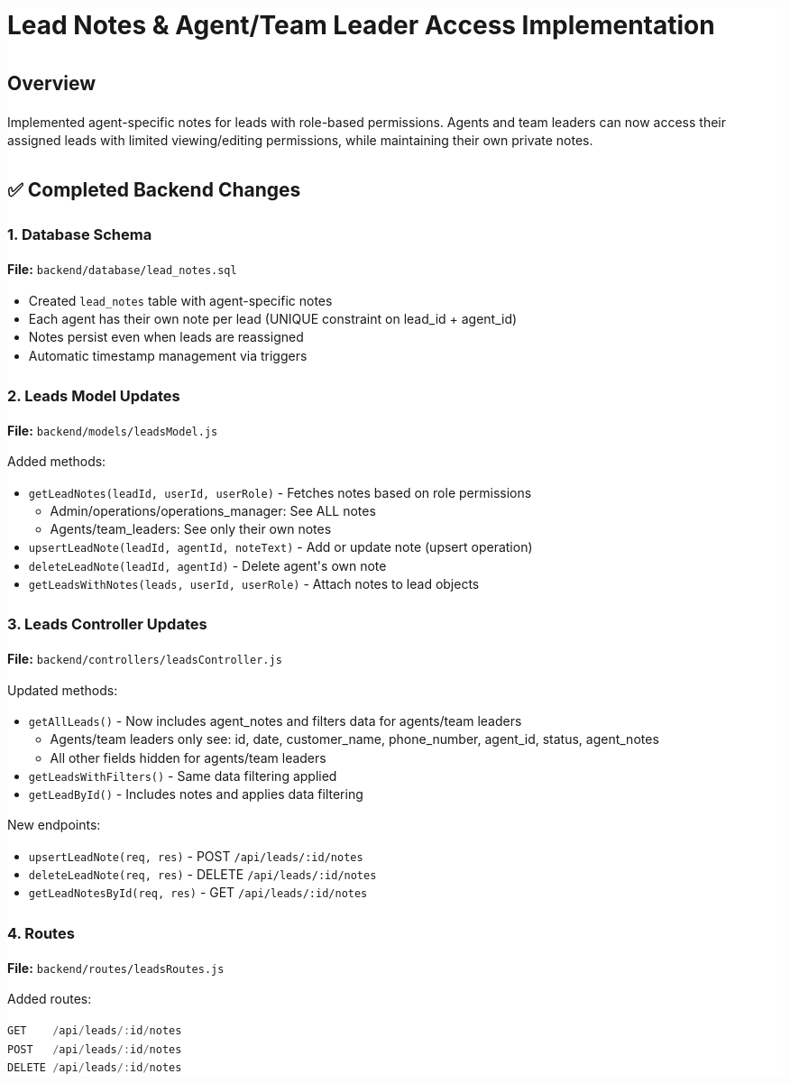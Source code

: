# Lead Notes & Agent/Team Leader Access Implementation

## Overview
Implemented agent-specific notes for leads with role-based permissions. Agents and team leaders can now access their assigned leads with limited viewing/editing permissions, while maintaining their own private notes.

## ✅ Completed Backend Changes

### 1. Database Schema
**File:** `backend/database/lead_notes.sql`

- Created `lead_notes` table with agent-specific notes
- Each agent has their own note per lead (UNIQUE constraint on lead_id + agent_id)
- Notes persist even when leads are reassigned
- Automatic timestamp management via triggers

### 2. Leads Model Updates
**File:** `backend/models/leadsModel.js`

Added methods:
- `getLeadNotes(leadId, userId, userRole)` - Fetches notes based on role permissions
  - Admin/operations/operations_manager: See ALL notes
  - Agents/team_leaders: See only their own notes
- `upsertLeadNote(leadId, agentId, noteText)` - Add or update note (upsert operation)
- `deleteLeadNote(leadId, agentId)` - Delete agent's own note
- `getLeadsWithNotes(leads, userId, userRole)` - Attach notes to lead objects

### 3. Leads Controller Updates
**File:** `backend/controllers/leadsController.js`

Updated methods:
- `getAllLeads()` - Now includes agent_notes and filters data for agents/team leaders
  - Agents/team leaders only see: id, date, customer_name, phone_number, agent_id, status, agent_notes
  - All other fields hidden for agents/team leaders
- `getLeadsWithFilters()` - Same data filtering applied
- `getLeadById()` - Includes notes and applies data filtering

New endpoints:
- `upsertLeadNote(req, res)` - POST `/api/leads/:id/notes`
- `deleteLeadNote(req, res)` - DELETE `/api/leads/:id/notes`
- `getLeadNotesById(req, res)` - GET `/api/leads/:id/notes`

### 4. Routes
**File:** `backend/routes/leadsRoutes.js`

Added routes:
```javascript
GET    /api/leads/:id/notes
POST   /api/leads/:id/notes
DELETE /api/leads/:id/notes
```
